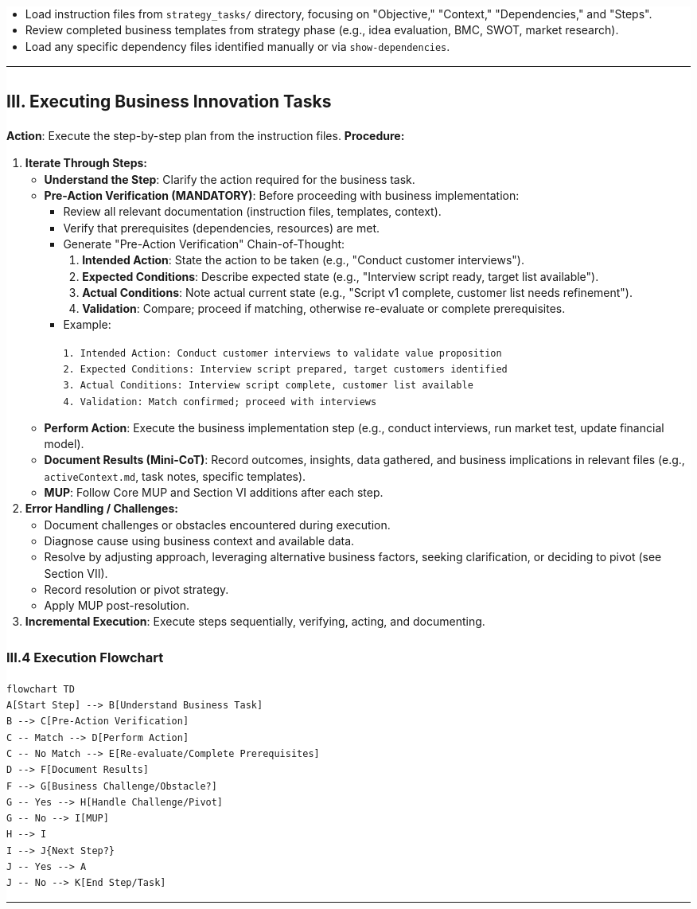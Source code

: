 -   Load instruction files from `strategy_tasks/` directory, focusing on "Objective," "Context," "Dependencies," and "Steps".
-   Review completed business templates from strategy phase (e.g., idea evaluation, BMC, SWOT, market research).
-   Load any specific dependency files identified manually or via `show-dependencies`.

---

## III. Executing Business Innovation Tasks

**Action**: Execute the step-by-step plan from the instruction files.
**Procedure:**
1.  **Iterate Through Steps:**
    -   **Understand the Step**: Clarify the action required for the business task.
    -   **Pre-Action Verification (MANDATORY)**: Before proceeding with business implementation:
        -   Review all relevant documentation (instruction files, templates, context).
        -   Verify that prerequisites (dependencies, resources) are met.
        -   Generate "Pre-Action Verification" Chain-of-Thought:
            1.  **Intended Action**: State the action to be taken (e.g., "Conduct customer interviews").
            2.  **Expected Conditions**: Describe expected state (e.g., "Interview script ready, target list available").
            3.  **Actual Conditions**: Note actual current state (e.g., "Script v1 complete, customer list needs refinement").
            4.  **Validation**: Compare; proceed if matching, otherwise re-evaluate or complete prerequisites.
        -   Example:
            ```
            1. Intended Action: Conduct customer interviews to validate value proposition
            2. Expected Conditions: Interview script prepared, target customers identified
            3. Actual Conditions: Interview script complete, customer list available
            4. Validation: Match confirmed; proceed with interviews
            ```
    -   **Perform Action**: Execute the business implementation step (e.g., conduct interviews, run market test, update financial model).
    -   **Document Results (Mini-CoT)**: Record outcomes, insights, data gathered, and business implications in relevant files (e.g., `activeContext.md`, task notes, specific templates).
    -   **MUP**: Follow Core MUP and Section VI additions after each step.
2.  **Error Handling / Challenges:**
    -   Document challenges or obstacles encountered during execution.
    -   Diagnose cause using business context and available data.
    -   Resolve by adjusting approach, leveraging alternative business factors, seeking clarification, or deciding to pivot (see Section VII).
    -   Record resolution or pivot strategy.
    -   Apply MUP post-resolution.
3.  **Incremental Execution**: Execute steps sequentially, verifying, acting, and documenting.

### III.4 Execution Flowchart
```mermaid
flowchart TD
A[Start Step] --> B[Understand Business Task]
B --> C[Pre-Action Verification]
C -- Match --> D[Perform Action]
C -- No Match --> E[Re-evaluate/Complete Prerequisites]
D --> F[Document Results]
F --> G[Business Challenge/Obstacle?]
G -- Yes --> H[Handle Challenge/Pivot]
G -- No --> I[MUP]
H --> I
I --> J{Next Step?}
J -- Yes --> A
J -- No --> K[End Step/Task]
```

---